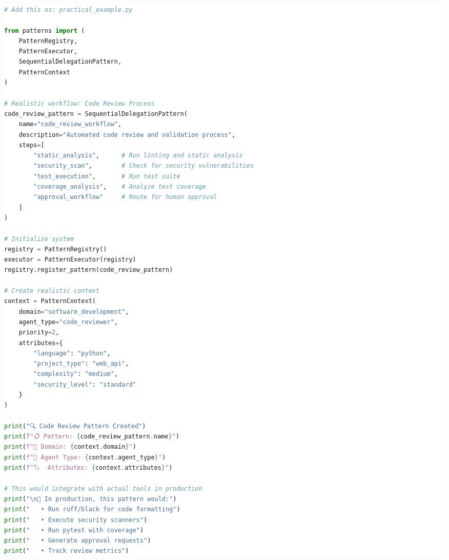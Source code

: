 ```python
# Add this as: practical_example.py

from patterns import (
    PatternRegistry,
    PatternExecutor, 
    SequentialDelegationPattern,
    PatternContext
)

# Realistic workflow: Code Review Process
code_review_pattern = SequentialDelegationPattern(
    name="code_review_workflow",
    description="Automated code review and validation process",
    steps=[
        "static_analysis",      # Run linting and static analysis
        "security_scan",        # Check for security vulnerabilities  
        "test_execution",       # Run test suite
        "coverage_analysis",    # Analyze test coverage
        "approval_workflow"     # Route for human approval
    ]
)

# Initialize system
registry = PatternRegistry()
executor = PatternExecutor(registry)
registry.register_pattern(code_review_pattern)

# Create realistic context
context = PatternContext(
    domain="software_development",
    agent_type="code_reviewer",
    priority=2,
    attributes={
        "language": "python",
        "project_type": "web_api",
        "complexity": "medium",
        "security_level": "standard"
    }
)

print("🔍 Code Review Pattern Created")
print(f"📋 Pattern: {code_review_pattern.name}")
print(f"🎯 Domain: {context.domain}")
print(f"👥 Agent Type: {context.agent_type}")
print(f"🏷️  Attributes: {context.attributes}")

# This would integrate with actual tools in production
print("\n💼 In production, this pattern would:")
print("   • Run ruff/black for code formatting")
print("   • Execute security scanners") 
print("   • Run pytest with coverage")
print("   • Generate approval requests")
print("   • Track review metrics")
```
